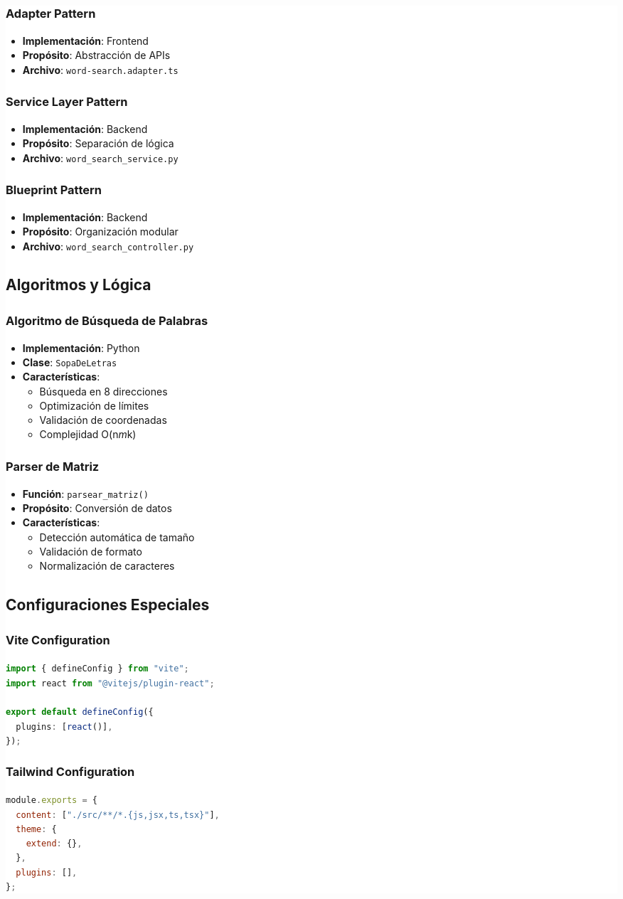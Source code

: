 ### Adapter Pattern
- **Implementación**: Frontend
- **Propósito**: Abstracción de APIs
- **Archivo**: `word-search.adapter.ts`

### Service Layer Pattern
- **Implementación**: Backend
- **Propósito**: Separación de lógica
- **Archivo**: `word_search_service.py`

### Blueprint Pattern
- **Implementación**: Backend
- **Propósito**: Organización modular
- **Archivo**: `word_search_controller.py`

## Algoritmos y Lógica

### Algoritmo de Búsqueda de Palabras
- **Implementación**: Python
- **Clase**: `SopaDeLetras`
- **Características**:
  - Búsqueda en 8 direcciones
  - Optimización de límites
  - Validación de coordenadas
  - Complejidad O(n*m*k)

### Parser de Matriz
- **Función**: `parsear_matriz()`
- **Propósito**: Conversión de datos
- **Características**:
  - Detección automática de tamaño
  - Validación de formato
  - Normalización de caracteres

## Configuraciones Especiales

### Vite Configuration
```typescript
import { defineConfig } from "vite";
import react from "@vitejs/plugin-react";

export default defineConfig({
  plugins: [react()],
});
```

### Tailwind Configuration
```javascript
module.exports = {
  content: ["./src/**/*.{js,jsx,ts,tsx}"],
  theme: {
    extend: {},
  },
  plugins: [],
};
```
